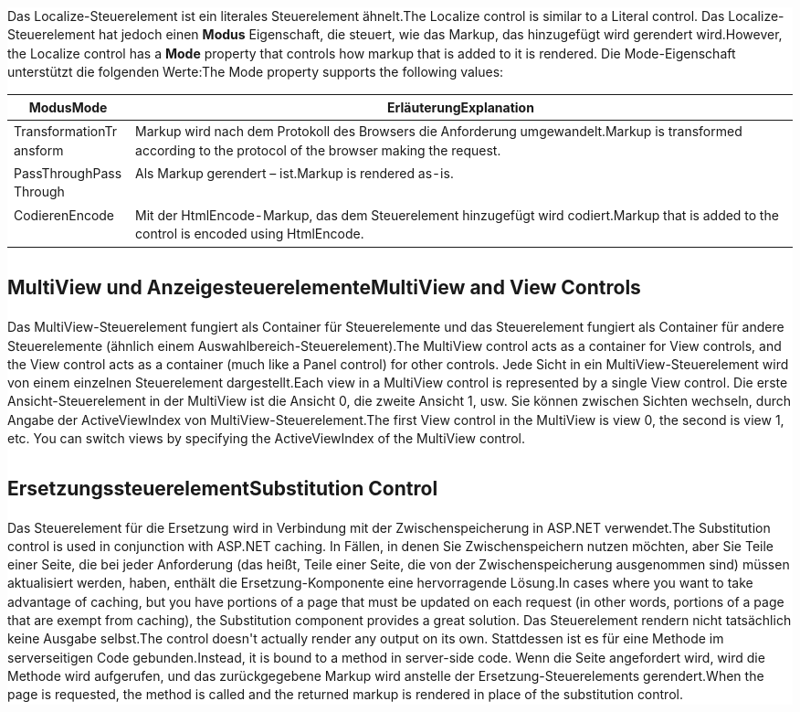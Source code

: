 <span data-ttu-id="90e0f-288">Das Localize-Steuerelement ist ein literales Steuerelement ähnelt.</span><span class="sxs-lookup"><span data-stu-id="90e0f-288">The Localize control is similar to a Literal control.</span></span> <span data-ttu-id="90e0f-289">Das Localize-Steuerelement hat jedoch einen **Modus** Eigenschaft, die steuert, wie das Markup, das hinzugefügt wird gerendert wird.</span><span class="sxs-lookup"><span data-stu-id="90e0f-289">However, the Localize control has a **Mode** property that controls how markup that is added to it is rendered.</span></span> <span data-ttu-id="90e0f-290">Die Mode-Eigenschaft unterstützt die folgenden Werte:</span><span class="sxs-lookup"><span data-stu-id="90e0f-290">The Mode property supports the following values:</span></span>

| <span data-ttu-id="90e0f-291">**Modus**</span><span class="sxs-lookup"><span data-stu-id="90e0f-291">**Mode**</span></span> | <span data-ttu-id="90e0f-292">**Erläuterung**</span><span class="sxs-lookup"><span data-stu-id="90e0f-292">**Explanation**</span></span> |
| --- | --- |
| <span data-ttu-id="90e0f-293">Transformation</span><span class="sxs-lookup"><span data-stu-id="90e0f-293">Transform</span></span> | <span data-ttu-id="90e0f-294">Markup wird nach dem Protokoll des Browsers die Anforderung umgewandelt.</span><span class="sxs-lookup"><span data-stu-id="90e0f-294">Markup is transformed according to the protocol of the browser making the request.</span></span> |
| <span data-ttu-id="90e0f-295">PassThrough</span><span class="sxs-lookup"><span data-stu-id="90e0f-295">PassThrough</span></span> | <span data-ttu-id="90e0f-296">Als Markup gerendert – ist.</span><span class="sxs-lookup"><span data-stu-id="90e0f-296">Markup is rendered as-is.</span></span> |
| <span data-ttu-id="90e0f-297">Codieren</span><span class="sxs-lookup"><span data-stu-id="90e0f-297">Encode</span></span> | <span data-ttu-id="90e0f-298">Mit der HtmlEncode-Markup, das dem Steuerelement hinzugefügt wird codiert.</span><span class="sxs-lookup"><span data-stu-id="90e0f-298">Markup that is added to the control is encoded using HtmlEncode.</span></span> |

## <a name="multiview-and-view-controls"></a><span data-ttu-id="90e0f-299">MultiView und Anzeigesteuerelemente</span><span class="sxs-lookup"><span data-stu-id="90e0f-299">MultiView and View Controls</span></span>

<span data-ttu-id="90e0f-300">Das MultiView-Steuerelement fungiert als Container für Steuerelemente und das Steuerelement fungiert als Container für andere Steuerelemente (ähnlich einem Auswahlbereich-Steuerelement).</span><span class="sxs-lookup"><span data-stu-id="90e0f-300">The MultiView control acts as a container for View controls, and the View control acts as a container (much like a Panel control) for other controls.</span></span> <span data-ttu-id="90e0f-301">Jede Sicht in ein MultiView-Steuerelement wird von einem einzelnen Steuerelement dargestellt.</span><span class="sxs-lookup"><span data-stu-id="90e0f-301">Each view in a MultiView control is represented by a single View control.</span></span> <span data-ttu-id="90e0f-302">Die erste Ansicht-Steuerelement in der MultiView ist die Ansicht 0, die zweite Ansicht 1, usw. Sie können zwischen Sichten wechseln, durch Angabe der ActiveViewIndex von MultiView-Steuerelement.</span><span class="sxs-lookup"><span data-stu-id="90e0f-302">The first View control in the MultiView is view 0, the second is view 1, etc. You can switch views by specifying the ActiveViewIndex of the MultiView control.</span></span>

## <a name="substitution-control"></a><span data-ttu-id="90e0f-303">Ersetzungssteuerelement</span><span class="sxs-lookup"><span data-stu-id="90e0f-303">Substitution Control</span></span>

<span data-ttu-id="90e0f-304">Das Steuerelement für die Ersetzung wird in Verbindung mit der Zwischenspeicherung in ASP.NET verwendet.</span><span class="sxs-lookup"><span data-stu-id="90e0f-304">The Substitution control is used in conjunction with ASP.NET caching.</span></span> <span data-ttu-id="90e0f-305">In Fällen, in denen Sie Zwischenspeichern nutzen möchten, aber Sie Teile einer Seite, die bei jeder Anforderung (das heißt, Teile einer Seite, die von der Zwischenspeicherung ausgenommen sind) müssen aktualisiert werden, haben, enthält die Ersetzung-Komponente eine hervorragende Lösung.</span><span class="sxs-lookup"><span data-stu-id="90e0f-305">In cases where you want to take advantage of caching, but you have portions of a page that must be updated on each request (in other words, portions of a page that are exempt from caching), the Substitution component provides a great solution.</span></span> <span data-ttu-id="90e0f-306">Das Steuerelement rendern nicht tatsächlich keine Ausgabe selbst.</span><span class="sxs-lookup"><span data-stu-id="90e0f-306">The control doesn't actually render any output on its own.</span></span> <span data-ttu-id="90e0f-307">Stattdessen ist es für eine Methode im serverseitigen Code gebunden.</span><span class="sxs-lookup"><span data-stu-id="90e0f-307">Instead, it is bound to a method in server-side code.</span></span> <span data-ttu-id="90e0f-308">Wenn die Seite angefordert wird, wird die Methode wird aufgerufen, und das zurückgegebene Markup wird anstelle der Ersetzung-Steuerelements gerendert.</span><span class="sxs-lookup"><span data-stu-id="90e0f-308">When the page is requested, the method is called and the returned markup is rendered in place of the substitution control.</span></span>
